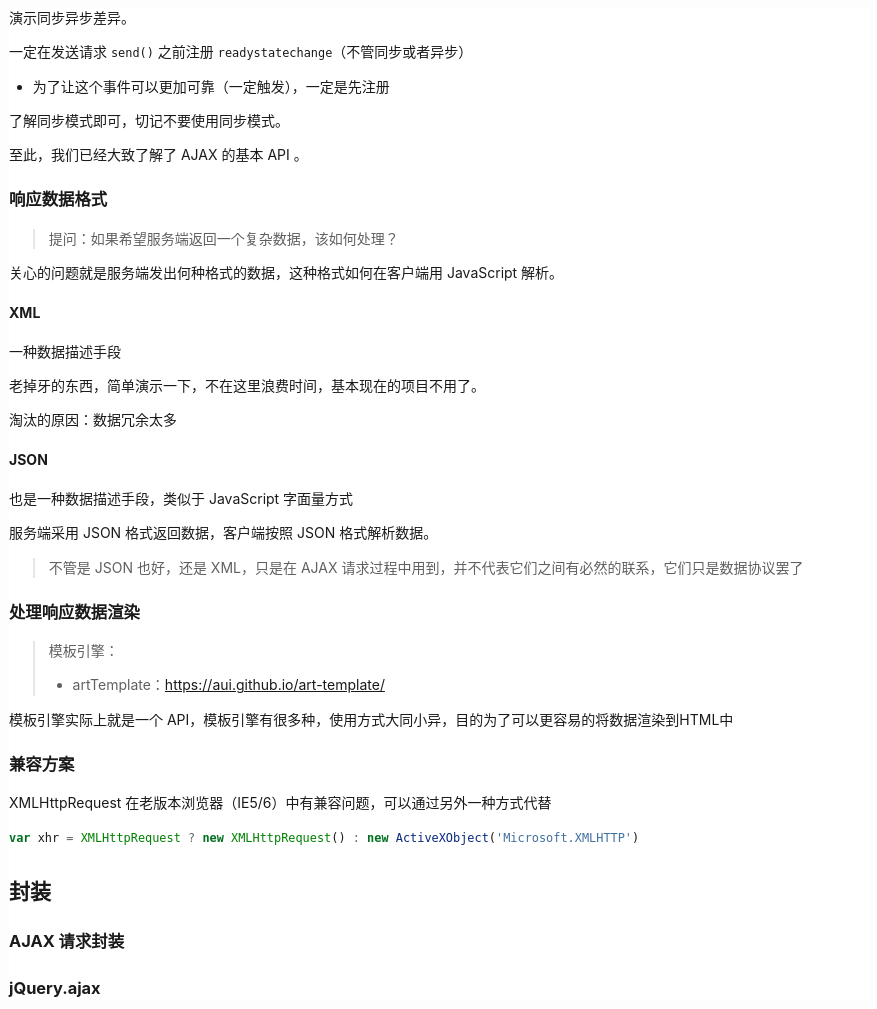 演示同步异步差异。

一定在发送请求 `send()` 之前注册 `readystatechange`（不管同步或者异步）

- 为了让这个事件可以更加可靠（一定触发），一定是先注册

了解同步模式即可，切记不要使用同步模式。

至此，我们已经大致了解了 AJAX 的基本 API 。

### 响应数据格式

> 提问：如果希望服务端返回一个复杂数据，该如何处理？

关心的问题就是服务端发出何种格式的数据，这种格式如何在客户端用 JavaScript 解析。

#### XML

一种数据描述手段

老掉牙的东西，简单演示一下，不在这里浪费时间，基本现在的项目不用了。

淘汰的原因：数据冗余太多

#### JSON

也是一种数据描述手段，类似于 JavaScript 字面量方式

服务端采用 JSON 格式返回数据，客户端按照 JSON 格式解析数据。



> 不管是 JSON 也好，还是 XML，只是在 AJAX 请求过程中用到，并不代表它们之间有必然的联系，它们只是数据协议罢了

### 处理响应数据渲染

> 模板引擎：
>
> - artTemplate：https://aui.github.io/art-template/

模板引擎实际上就是一个 API，模板引擎有很多种，使用方式大同小异，目的为了可以更容易的将数据渲染到HTML中

### 兼容方案

XMLHttpRequest 在老版本浏览器（IE5/6）中有兼容问题，可以通过另外一种方式代替

```javascript
var xhr = XMLHttpRequest ? new XMLHttpRequest() : new ActiveXObject('Microsoft.XMLHTTP')
```

## 封装

### AJAX 请求封装



### jQuery.ajax


